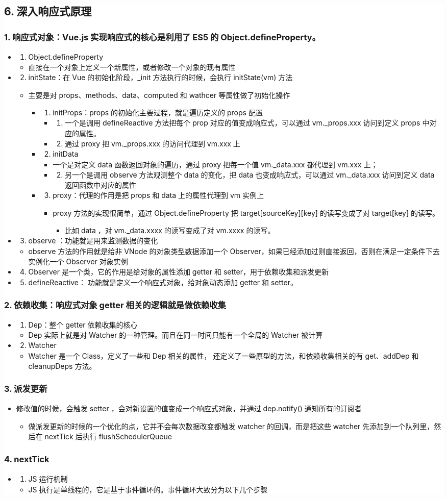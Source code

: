 ## 6. 深入响应式原理

### 1. 响应式对象：Vue.js 实现响应式的核心是利用了 ES5 的 Object.defineProperty。

- 1. Object.defineProperty

	- 直接在一个对象上定义一个新属性，或者修改一个对象的现有属性

- 2. initState：在 Vue 的初始化阶段，_init 方法执行的时候，会执行 initState(vm) 方法

	- 主要是对 props、methods、data、computed 和 wathcer 等属性做了初始化操作

		- 1. initProps：props 的初始化主要过程，就是遍历定义的 props 配置

			- 1. 一个是调用 defineReactive 方法把每个 prop 对应的值变成响应式，可以通过 vm._props.xxx 访问到定义 props 中对应的属性。
			- 2. 通过 proxy 把 vm._props.xxx 的访问代理到 vm.xxx 上

		- 2. initData

			- 一个是对定义 data 函数返回对象的遍历，通过 proxy 把每一个值 vm._data.xxx 都代理到 vm.xxx 上；
			- 2. 另一个是调用 observe 方法观测整个 data 的变化，把 data 也变成响应式，可以通过 vm._data.xxx 访问到定义 data 返回函数中对应的属性

		- 3. proxy：代理的作用是把 props 和 data 上的属性代理到 vm 实例上

			- proxy 方法的实现很简单，通过 Object.defineProperty 把 target[sourceKey][key] 的读写变成了对 target[key] 的读写。

				- 比如 data ，对 vm._data.xxxx 的读写变成了对 vm.xxxx 的读写。

- 3. observe ：功能就是用来监测数据的变化

	- observe 方法的作用就是给非 VNode 的对象类型数据添加一个 Observer，如果已经添加过则直接返回，否则在满足一定条件下去实例化一个 Observer 对象实例

- 4. Observer 是一个类，它的作用是给对象的属性添加 getter 和 setter，用于依赖收集和派发更新
- 5. defineReactive： 功能就是定义一个响应式对象，给对象动态添加 getter 和 setter。

### 2. 依赖收集：响应式对象 getter 相关的逻辑就是做依赖收集

- 1. Dep：整个 getter 依赖收集的核心

	- Dep 实际上就是对 Watcher 的一种管理。而且在同一时间只能有一个全局的 Watcher 被计算

- 2. Watcher

	- Watcher 是一个 Class，定义了一些和 Dep 相关的属性， 还定义了一些原型的方法，和依赖收集相关的有 get、addDep 和 cleanupDeps 方法。

### 3. 派发更新

- 修改值的时候，会触发 setter ，会对新设置的值变成一个响应式对象，并通过 dep.notify() 通知所有的订阅者

	- 做派发更新的时候的一个优化的点，它并不会每次数据改变都触发 watcher 的回调，而是把这些 watcher 先添加到一个队列里，然后在 nextTick 后执行 flushSchedulerQueue

### 4. nextTick

- 1. JS 运行机制

	- JS 执行是单线程的，它是基于事件循环的。事件循环大致分为以下几个步骤
